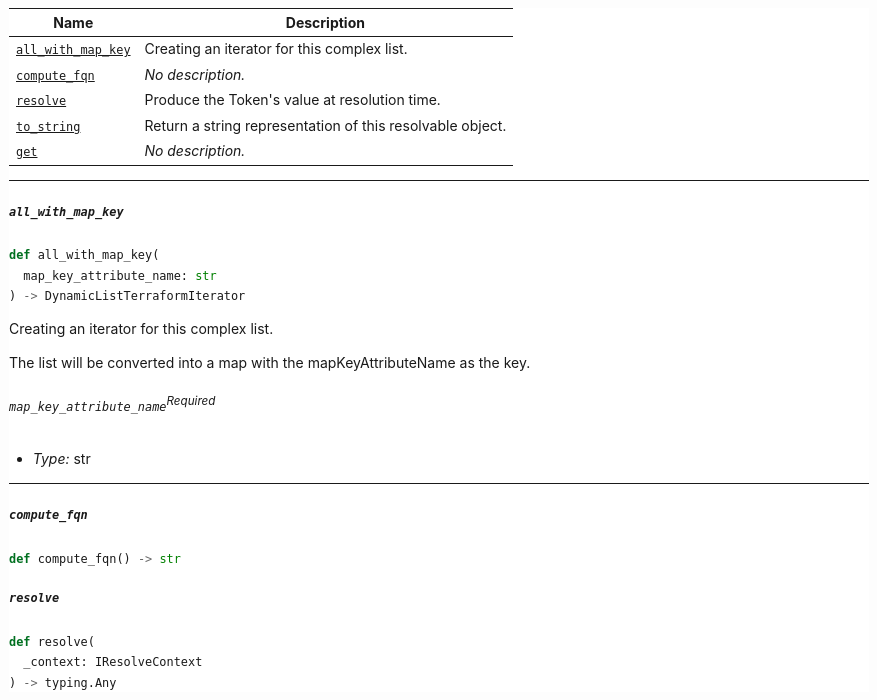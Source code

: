| **Name** | **Description** |
| --- | --- |
| <code><a href="#rhizo-co-terraform-provider-oci.dataOciApigatewayUsagePlans.DataOciApigatewayUsagePlansUsagePlanCollectionItemsEntitlementsList.allWithMapKey">all_with_map_key</a></code> | Creating an iterator for this complex list. |
| <code><a href="#rhizo-co-terraform-provider-oci.dataOciApigatewayUsagePlans.DataOciApigatewayUsagePlansUsagePlanCollectionItemsEntitlementsList.computeFqn">compute_fqn</a></code> | *No description.* |
| <code><a href="#rhizo-co-terraform-provider-oci.dataOciApigatewayUsagePlans.DataOciApigatewayUsagePlansUsagePlanCollectionItemsEntitlementsList.resolve">resolve</a></code> | Produce the Token's value at resolution time. |
| <code><a href="#rhizo-co-terraform-provider-oci.dataOciApigatewayUsagePlans.DataOciApigatewayUsagePlansUsagePlanCollectionItemsEntitlementsList.toString">to_string</a></code> | Return a string representation of this resolvable object. |
| <code><a href="#rhizo-co-terraform-provider-oci.dataOciApigatewayUsagePlans.DataOciApigatewayUsagePlansUsagePlanCollectionItemsEntitlementsList.get">get</a></code> | *No description.* |

---

##### `all_with_map_key` <a name="all_with_map_key" id="rhizo-co-terraform-provider-oci.dataOciApigatewayUsagePlans.DataOciApigatewayUsagePlansUsagePlanCollectionItemsEntitlementsList.allWithMapKey"></a>

```python
def all_with_map_key(
  map_key_attribute_name: str
) -> DynamicListTerraformIterator
```

Creating an iterator for this complex list.

The list will be converted into a map with the mapKeyAttributeName as the key.

###### `map_key_attribute_name`<sup>Required</sup> <a name="map_key_attribute_name" id="rhizo-co-terraform-provider-oci.dataOciApigatewayUsagePlans.DataOciApigatewayUsagePlansUsagePlanCollectionItemsEntitlementsList.allWithMapKey.parameter.mapKeyAttributeName"></a>

- *Type:* str

---

##### `compute_fqn` <a name="compute_fqn" id="rhizo-co-terraform-provider-oci.dataOciApigatewayUsagePlans.DataOciApigatewayUsagePlansUsagePlanCollectionItemsEntitlementsList.computeFqn"></a>

```python
def compute_fqn() -> str
```

##### `resolve` <a name="resolve" id="rhizo-co-terraform-provider-oci.dataOciApigatewayUsagePlans.DataOciApigatewayUsagePlansUsagePlanCollectionItemsEntitlementsList.resolve"></a>

```python
def resolve(
  _context: IResolveContext
) -> typing.Any
```
